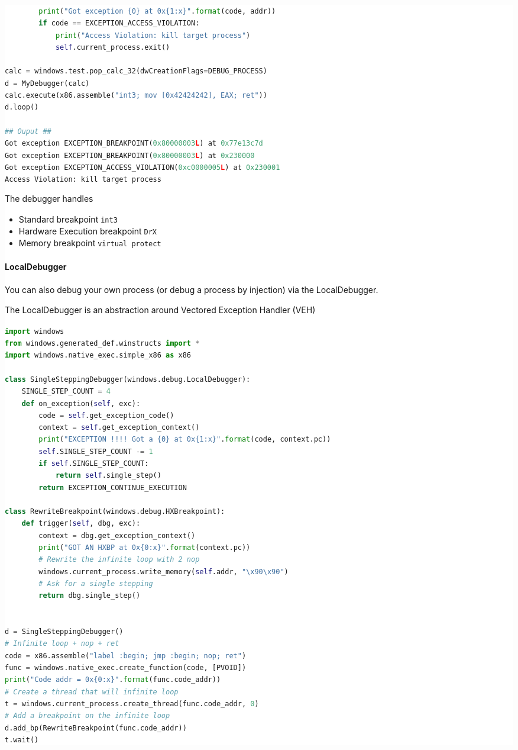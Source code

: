 ```python
        print("Got exception {0} at 0x{1:x}".format(code, addr))
        if code == EXCEPTION_ACCESS_VIOLATION:
            print("Access Violation: kill target process")
            self.current_process.exit()

calc = windows.test.pop_calc_32(dwCreationFlags=DEBUG_PROCESS)
d = MyDebugger(calc)
calc.execute(x86.assemble("int3; mov [0x42424242], EAX; ret"))
d.loop()

## Ouput ##
Got exception EXCEPTION_BREAKPOINT(0x80000003L) at 0x77e13c7d
Got exception EXCEPTION_BREAKPOINT(0x80000003L) at 0x230000
Got exception EXCEPTION_ACCESS_VIOLATION(0xc0000005L) at 0x230001
Access Violation: kill target process
```

The debugger handles

* Standard breakpoint ``int3``
* Hardware Execution breakpoint ``DrX``
* Memory breakpoint ``virtual protect``


#### LocalDebugger

You can also debug your own process (or debug a process by injection) via the LocalDebugger.

The LocalDebugger is an abstraction around Vectored Exception Handler (VEH)

```python
import windows
from windows.generated_def.winstructs import *
import windows.native_exec.simple_x86 as x86

class SingleSteppingDebugger(windows.debug.LocalDebugger):
    SINGLE_STEP_COUNT = 4
    def on_exception(self, exc):
        code = self.get_exception_code()
        context = self.get_exception_context()
        print("EXCEPTION !!!! Got a {0} at 0x{1:x}".format(code, context.pc))
        self.SINGLE_STEP_COUNT -= 1
        if self.SINGLE_STEP_COUNT:
            return self.single_step()
        return EXCEPTION_CONTINUE_EXECUTION

class RewriteBreakpoint(windows.debug.HXBreakpoint):
    def trigger(self, dbg, exc):
        context = dbg.get_exception_context()
        print("GOT AN HXBP at 0x{0:x}".format(context.pc))
        # Rewrite the infinite loop with 2 nop
        windows.current_process.write_memory(self.addr, "\x90\x90")
        # Ask for a single stepping
        return dbg.single_step()


d = SingleSteppingDebugger()
# Infinite loop + nop + ret
code = x86.assemble("label :begin; jmp :begin; nop; ret")
func = windows.native_exec.create_function(code, [PVOID])
print("Code addr = 0x{0:x}".format(func.code_addr))
# Create a thread that will infinite loop
t = windows.current_process.create_thread(func.code_addr, 0)
# Add a breakpoint on the infinite loop
d.add_bp(RewriteBreakpoint(func.code_addr))
t.wait()
```

[LKD_GITHUB]: https://github.com/sogeti-esec-lab/LKD/
[SAMPLE_DIR]: https://github.com/hakril/PythonForWindows/tree/master/samples
[ONLINE_DOC]: http://hakril.github.io/PythonForWindows/
[ONLINE_SAMPLE]: http://hakril.github.io/PythonForWindows/build/html/sample.html
[ONLINE_SAMPLE_ALPC]: http://hakril.github.io/PythonForWindows/build/html/sample.html#windows-alpc
[ONLINE_SAMPLE_RPC]: http://hakril.github.io/PythonForWindows/build/html/sample.html#windows-rpc
[ONLINE_IATHOOK]: http://hakril.github.io/PythonForWindows/build/html/iat_hook.html